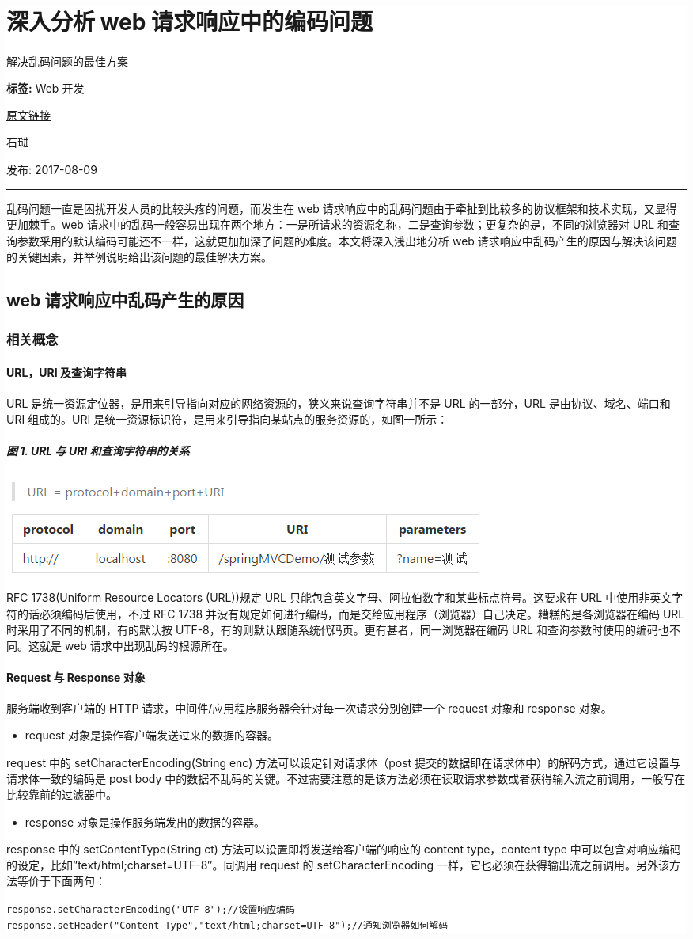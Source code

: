 # 深入分析 web 请求响应中的编码问题
解决乱码问题的最佳方案

**标签:** Web 开发

[原文链接](https://developer.ibm.com/zh/articles/wa-lo-ecoding-response-problem/)

石琎

发布: 2017-08-09

* * *

乱码问题一直是困扰开发人员的比较头疼的问题，而发生在 web 请求响应中的乱码问题由于牵扯到比较多的协议框架和技术实现，又显得更加棘手。web 请求中的乱码一般容易出现在两个地方：一是所请求的资源名称，二是查询参数；更复杂的是，不同的浏览器对 URL 和查询参数采用的默认编码可能还不一样，这就更加加深了问题的难度。本文将深入浅出地分析 web 请求响应中乱码产生的原因与解决该问题的关键因素，并举例说明给出该问题的最佳解决方案。

## web 请求响应中乱码产生的原因

### 相关概念

#### URL，URI 及查询字符串

URL 是统一资源定位器，是用来引导指向对应的网络资源的，狭义来说查询字符串并不是 URL 的一部分，URL 是由协议、域名、端口和 URI 组成的。URI 是统一资源标识符，是用来引导指向某站点的服务资源的，如图一所示：

##### 图 1\. URL 与 URI 和查询字符串的关系

![URL 与 URI 和查询字符串的关系](../ibm_articles_img/wa-lo-ecoding-response-problem_images_image001.png)

RFC 1738(Uniform Resource Locators (URL))规定 URL 只能包含英文字母、阿拉伯数字和某些标点符号。这要求在 URL 中使用非英文字符的话必须编码后使用，不过 RFC 1738 并没有规定如何进行编码，而是交给应用程序（浏览器）自己决定。糟糕的是各浏览器在编码 URL 时采用了不同的机制，有的默认按 UTF-8，有的则默认跟随系统代码页。更有甚者，同一浏览器在编码 URL 和查询参数时使用的编码也不同。这就是 web 请求中出现乱码的根源所在。

#### Request 与 Response 对象

服务端收到客户端的 HTTP 请求，中间件/应用程序服务器会针对每一次请求分别创建一个 request 对象和 response 对象。

- request 对象是操作客户端发送过来的数据的容器。

request 中的 setCharacterEncoding(String enc) 方法可以设定针对请求体（post 提交的数据即在请求体中）的解码方式，通过它设置与请求体一致的编码是 post body 中的数据不乱码的关键。不过需要注意的是该方法必须在读取请求参数或者获得输入流之前调用，一般写在比较靠前的过滤器中。

- response 对象是操作服务端发出的数据的容器。

response 中的 setContentType(String ct) 方法可以设置即将发送给客户端的响应的 content type，content type 中可以包含对响应编码的设定，比如”text/html;charset=UTF-8″。同调用 request 的 setCharacterEncoding 一样，它也必须在获得输出流之前调用。另外该方法等价于下面两句：

```
response.setCharacterEncoding("UTF-8");//设置响应编码
response.setHeader("Content-Type","text/html;charset=UTF-8");//通知浏览器如何解码

```
